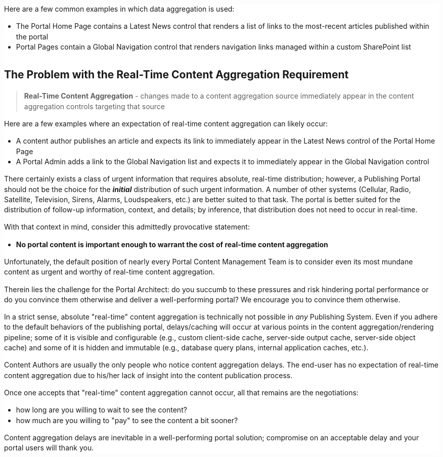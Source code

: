 Here are a few common examples in which data aggregation is used:

- The Portal Home Page contains a Latest News control that renders a list of links to the most-recent articles published within the portal
- Portal Pages contain a Global Navigation control that renders navigation links managed within a custom SharePoint list

## The Problem with the Real-Time Content Aggregation Requirement
<a name="sectionSection1"> </a>

>**Real-Time Content Aggregation** - changes made to a content aggregation source immediately appear in the content aggregation controls targeting that source

Here are a few examples where an expectation of real-time content aggregation can likely occur:

- A content author publishes an article and expects its link to immediately appear in the Latest News control of the Portal Home Page
- A Portal Admin adds a link to the Global Navigation list and expects it to immediately appear in the Global Navigation control

There certainly exists a class of urgent information that requires absolute, real-time distribution; however, a Publishing Portal should not be the choice for the ***initial*** distribution of such urgent information. A number of other systems (Cellular, Radio, Satellite, Television, Sirens, Alarms, Loudspeakers, etc.) are better suited to that task. The portal is better suited for the distribution of follow-up information, context, and details; by inference, that distribution does not need to occur in real-time.

With that context in mind, consider this admittedly provocative statement:

- **No portal content is important enough to warrant the cost of real-time content aggregation**

Unfortunately, the default position of nearly every Portal Content Management Team is to consider even its most mundane content as urgent and worthy of real-time content aggregation. 

Therein lies the challenge for the Portal Architect: do you succumb to these pressures and risk hindering portal performance or do you convince them otherwise and deliver a well-performing portal? We encourage you to convince them otherwise.

In a strict sense, absolute "real-time" content aggregation is technically not possible in *any* Publishing System. Even if you adhere to the default behaviors of the publishing portal, delays/caching will occur at various points in the content aggregation/rendering pipeline; some of it is visible and configurable (e.g., custom client-side cache, server-side output cache, server-side object cache) and some of it is hidden and immutable (e.g., database query plans, internal application caches, etc.).

Content Authors are usually the only people who notice content aggregation delays. The end-user has no expectation of real-time content aggregation due to his/her lack of insight into the content publication process.

Once one accepts that "real-time" content aggregation cannot occur, all that remains are the negotiations:

- how long are you willing to wait to see the content?
- how much are you willing to "pay" to see the content a bit sooner?

Content aggregation delays are inevitable in a well-performing portal solution; compromise on an acceptable delay and your portal users will thank you.
